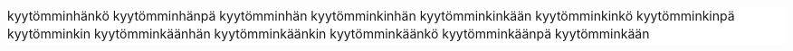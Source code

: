 kyytömminhänkö
kyytömminhänpä
kyytömminhän
kyytömminkinhän
kyytömminkinkään
kyytömminkinkö
kyytömminkinpä
kyytömminkin
kyytömminkäänhän
kyytömminkäänkin
kyytömminkäänkö
kyytömminkäänpä
kyytömminkään
